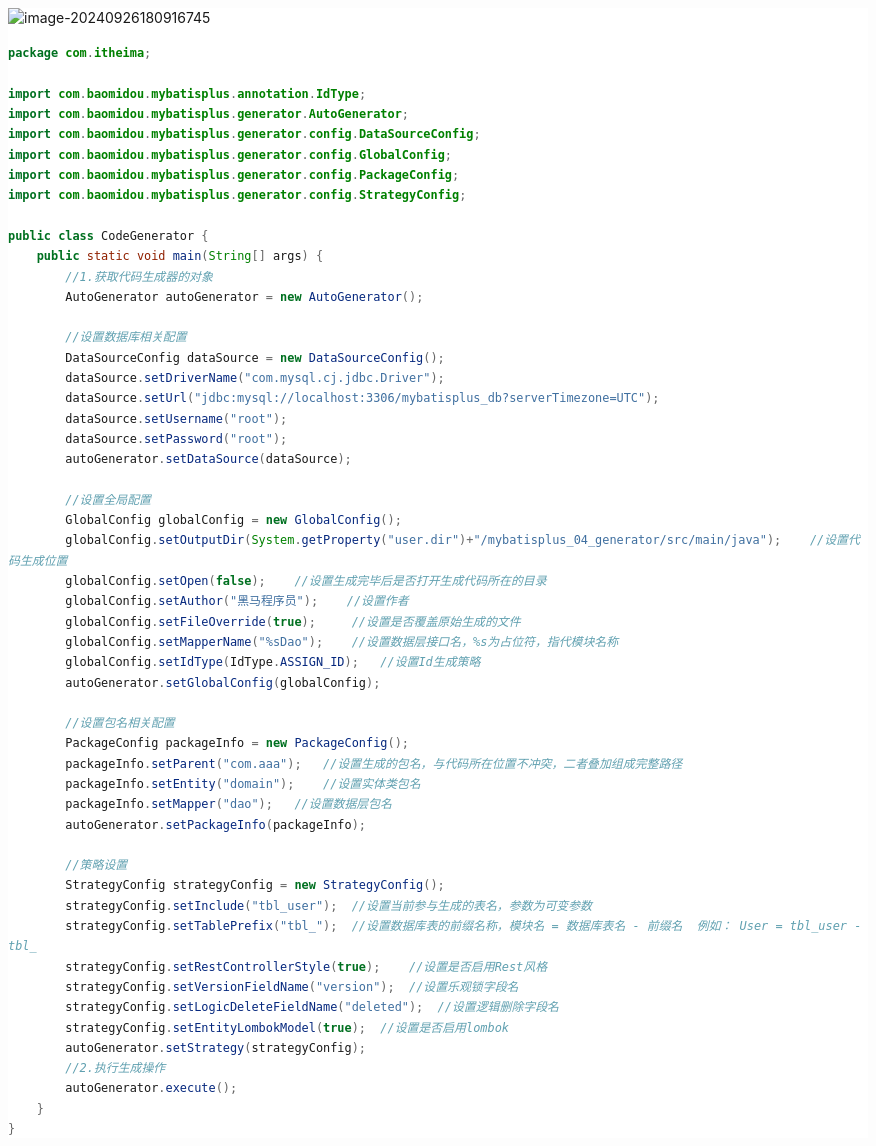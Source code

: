 


![image-20240926180916745](E:/md_picture/image-20240926180916745.png)



```java
package com.itheima;

import com.baomidou.mybatisplus.annotation.IdType;
import com.baomidou.mybatisplus.generator.AutoGenerator;
import com.baomidou.mybatisplus.generator.config.DataSourceConfig;
import com.baomidou.mybatisplus.generator.config.GlobalConfig;
import com.baomidou.mybatisplus.generator.config.PackageConfig;
import com.baomidou.mybatisplus.generator.config.StrategyConfig;

public class CodeGenerator {
    public static void main(String[] args) {
        //1.获取代码生成器的对象
        AutoGenerator autoGenerator = new AutoGenerator();

        //设置数据库相关配置
        DataSourceConfig dataSource = new DataSourceConfig();
        dataSource.setDriverName("com.mysql.cj.jdbc.Driver");
        dataSource.setUrl("jdbc:mysql://localhost:3306/mybatisplus_db?serverTimezone=UTC");
        dataSource.setUsername("root");
        dataSource.setPassword("root");
        autoGenerator.setDataSource(dataSource);

        //设置全局配置
        GlobalConfig globalConfig = new GlobalConfig();
        globalConfig.setOutputDir(System.getProperty("user.dir")+"/mybatisplus_04_generator/src/main/java");    //设置代码生成位置
        globalConfig.setOpen(false);    //设置生成完毕后是否打开生成代码所在的目录
        globalConfig.setAuthor("黑马程序员");    //设置作者
        globalConfig.setFileOverride(true);     //设置是否覆盖原始生成的文件
        globalConfig.setMapperName("%sDao");    //设置数据层接口名，%s为占位符，指代模块名称
        globalConfig.setIdType(IdType.ASSIGN_ID);   //设置Id生成策略
        autoGenerator.setGlobalConfig(globalConfig);

        //设置包名相关配置
        PackageConfig packageInfo = new PackageConfig();
        packageInfo.setParent("com.aaa");   //设置生成的包名，与代码所在位置不冲突，二者叠加组成完整路径
        packageInfo.setEntity("domain");    //设置实体类包名
        packageInfo.setMapper("dao");   //设置数据层包名
        autoGenerator.setPackageInfo(packageInfo);

        //策略设置
        StrategyConfig strategyConfig = new StrategyConfig();
        strategyConfig.setInclude("tbl_user");  //设置当前参与生成的表名，参数为可变参数
        strategyConfig.setTablePrefix("tbl_");  //设置数据库表的前缀名称，模块名 = 数据库表名 - 前缀名  例如： User = tbl_user - tbl_
        strategyConfig.setRestControllerStyle(true);    //设置是否启用Rest风格
        strategyConfig.setVersionFieldName("version");  //设置乐观锁字段名
        strategyConfig.setLogicDeleteFieldName("deleted");  //设置逻辑删除字段名
        strategyConfig.setEntityLombokModel(true);  //设置是否启用lombok
        autoGenerator.setStrategy(strategyConfig);
        //2.执行生成操作
        autoGenerator.execute();
    }
}

```
